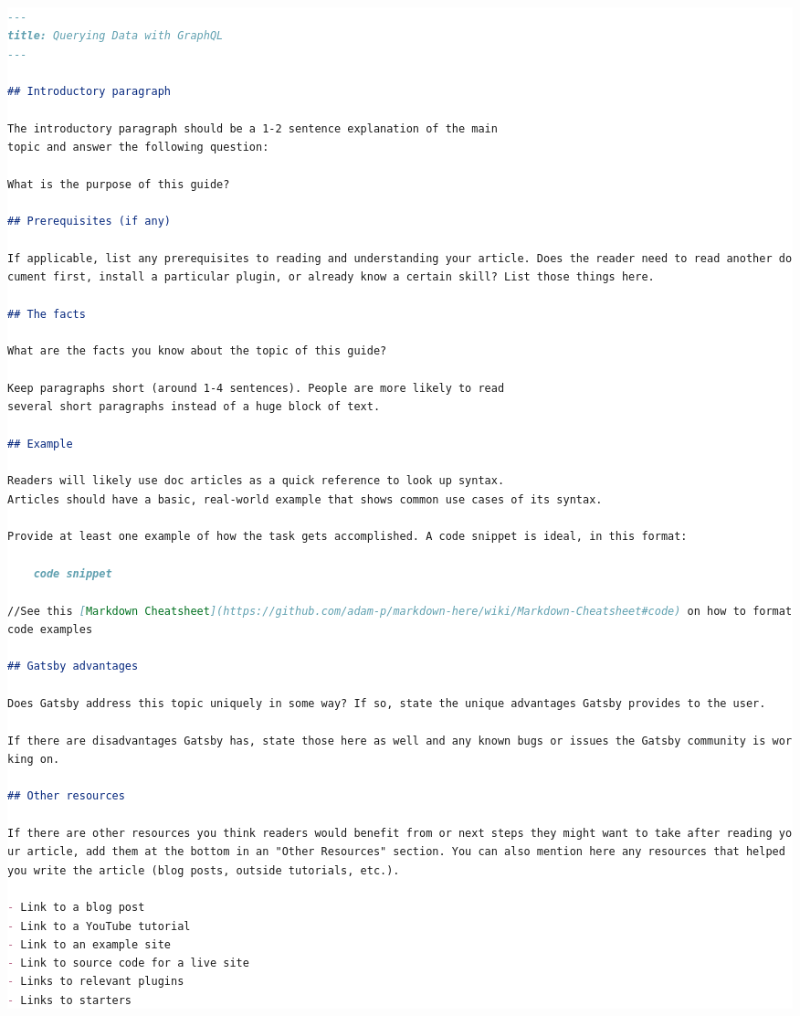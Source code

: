```markdown
---
title: Querying Data with GraphQL
---

## Introductory paragraph

The introductory paragraph should be a 1-2 sentence explanation of the main
topic and answer the following question:

What is the purpose of this guide?

## Prerequisites (if any)

If applicable, list any prerequisites to reading and understanding your article. Does the reader need to read another document first, install a particular plugin, or already know a certain skill? List those things here.

## The facts

What are the facts you know about the topic of this guide?

Keep paragraphs short (around 1-4 sentences). People are more likely to read
several short paragraphs instead of a huge block of text.

## Example

Readers will likely use doc articles as a quick reference to look up syntax.
Articles should have a basic, real-world example that shows common use cases of its syntax.

Provide at least one example of how the task gets accomplished. A code snippet is ideal, in this format:

    code snippet

//See this [Markdown Cheatsheet](https://github.com/adam-p/markdown-here/wiki/Markdown-Cheatsheet#code) on how to format code examples

## Gatsby advantages

Does Gatsby address this topic uniquely in some way? If so, state the unique advantages Gatsby provides to the user.

If there are disadvantages Gatsby has, state those here as well and any known bugs or issues the Gatsby community is working on.

## Other resources

If there are other resources you think readers would benefit from or next steps they might want to take after reading your article, add them at the bottom in an "Other Resources" section. You can also mention here any resources that helped you write the article (blog posts, outside tutorials, etc.).

- Link to a blog post
- Link to a YouTube tutorial
- Link to an example site
- Link to source code for a live site
- Links to relevant plugins
- Links to starters
```
